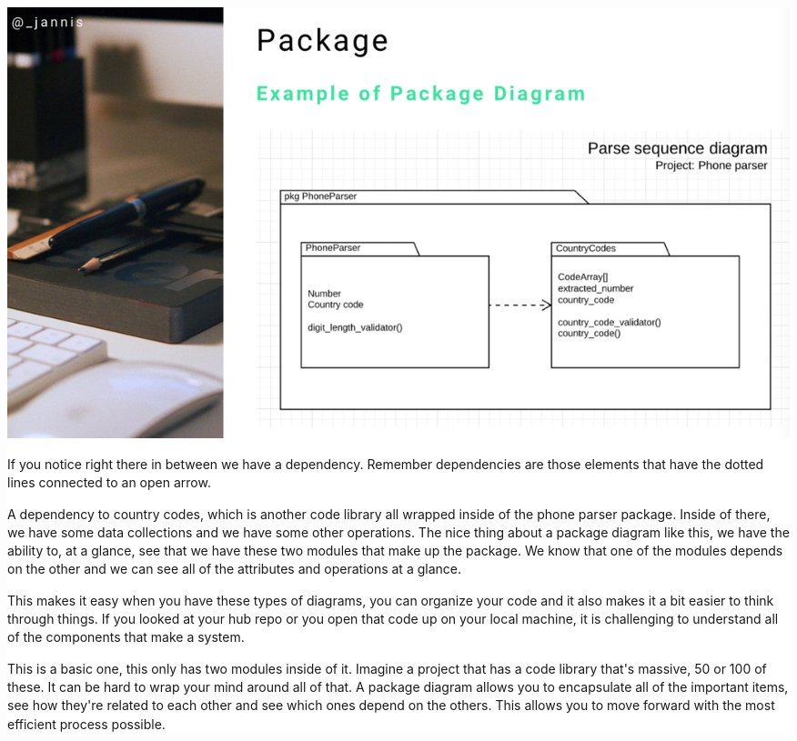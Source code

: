 ![large](./06-161_IMG8.png)

If you notice right there in between we have a dependency. Remember dependencies are those elements that have the dotted lines connected to an open arrow. 

A dependency to country codes, which is another code library all wrapped inside of the phone parser package. Inside of there, we have some data collections and we have some other operations. The nice thing about a package diagram like this, we have the ability to, at a glance, see that we have these two modules that make up the package. We know that one of the modules depends on the other and we can see all of the attributes and operations at a glance. 

This makes it easy when you have these types of diagrams, you can organize your code and it also makes it a bit easier to think through things. If you looked at your hub repo or you open that code up on your local machine, it is challenging to understand all of the components that make a system. 

This is a basic one, this only has two modules inside of it. Imagine a project that has a code library that's massive, 50 or 100 of these. It can be hard to wrap your mind around all of that. A package diagram allows you to encapsulate all of the important items, see how they're related to each other and see which ones depend on the others. This allows you to move forward with the most efficient process possible.     
